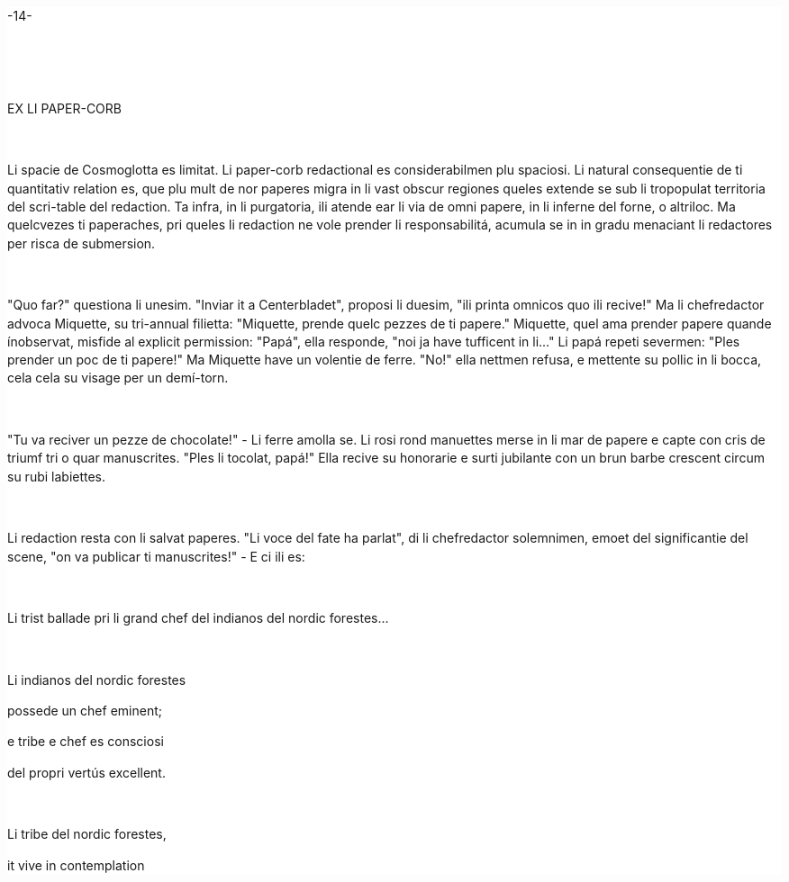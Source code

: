 
-14-

 

 

EX LI PAPER-CORB

 

Li spacie de Cosmoglotta es limitat. Li paper-corb redactional es
considerabilmen plu spaciosi. Li natural consequentie de ti quantitativ
relation es, que plu mult de nor paperes migra in li vast obscur
regiones queles extende se sub li tropopulat territoria del scri-table
del redaction. Ta infra, in li purgatoria, ili atende ear li via de omni
papere, in li inferne del forne, o altriloc. Ma quelcvezes ti
paperaches, pri queles li redaction ne vole prender li responsabilitá,
acumula se in in gradu menaciant li redactores per risca de submersion.

 

\"Quo far?\" questiona li unesim. \"Inviar it a Centerbladet\", proposi
li duesim, \"ili printa omnicos quo ili recive!\" Ma li chefredactor
advoca Miquette, su tri-annual filietta: \"Miquette, prende quelc pezzes
de ti papere.\" Miquette, quel ama prender papere quande ínobservat,
misfide al explicit permission: \"Papá\", ella responde, \"noi ja have
tufficent in li\...\" Li papá repeti severmen: \"Ples prender un poc de
ti papere!\" Ma Miquette have un volentie de ferre. \"No!\" ella nettmen
refusa, e mettente su pollic in li bocca, cela cela su visage per un
demí-torn.

 

\"Tu va reciver un pezze de chocolate!\" - Li ferre amolla se. Li rosi
rond manuettes merse in li mar de papere e capte con cris de triumf tri
o quar manuscrites. \"Ples li tocolat, papá!\" Ella recive su honorarie
e surti jubilante con un brun barbe crescent circum su rubi labiettes.

 

Li redaction resta con li salvat paperes. \"Li voce del fate ha
parlat\", di li chefredactor solemnimen, emoet del significantie del
scene, \"on va publicar ti manuscrites!\" - E ci ili es:

 

Li trist ballade pri li grand chef del indianos del nordic forestes\...

 

Li indianos del nordic forestes

possede un chef eminent;

e tribe e chef es consciosi

del propri vertús excellent.

 

Li tribe del nordic forestes,

it vive in contemplation
